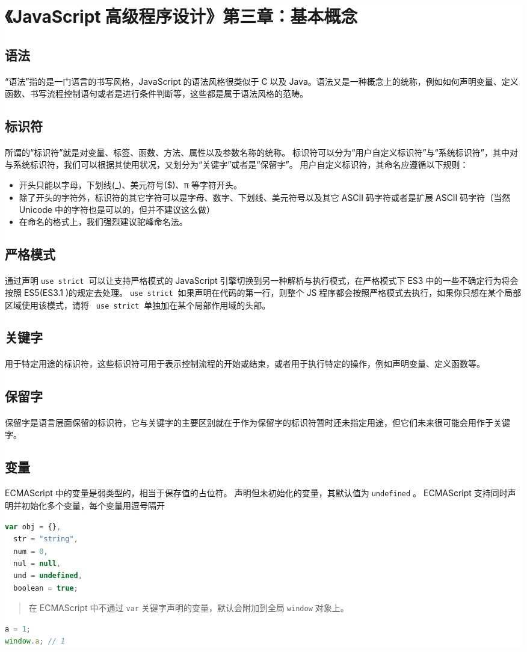 # 《JavaScript 高级程序设计》第三章：基本概念

## 语法

“语法”指的是一门语言的书写风格，JavaScript 的语法风格很类似于 C 以及 Java。语法又是一种概念上的统称，例如如何声明变量、定义函数、书写流程控制语句或者是进行条件判断等，这些都是属于语法风格的范畴。

## 标识符

所谓的“标识符”就是对变量、标签、函数、方法、属性以及参数名称的统称。
标识符可以分为“用户自定义标识符”与“系统标识符”，其中对与系统标识符，我们可以根据其使用状况，又划分为“关键字”或者是“保留字”。
用户自定义标识符，其命名应遵循以下规则：

- 开头只能以字母，下划线(\_)、美元符号(\$)、π 等字符开头。
- 除了开头的字符外，标识符的其它字符可以是字母、数字、下划线、美元符号以及其它 ASCII 码字符或者是扩展 ASCII 码字符（当然 Unicode 中的字符也是可以的，但并不建议这么做）
- 在命名的格式上，我们强烈建议驼峰命名法。

## 严格模式

通过声明 `use strict`  可以让支持严格模式的 JavaScript 引擎切换到另一种解析与执行模式，在严格模式下 ES3 中的一些不确定行为将会按照 ES5(ES3.1 )的规定去处理。
`use strict`  如果声明在代码的第一行，则整个 JS 程序都会按照严格模式去执行，如果你只想在某个局部区域使用该模式，请将   `use strict`  单独加在某个局部作用域的头部。

## 关键字

用于特定用途的标识符，这些标识符可用于表示控制流程的开始或结束，或者用于执行特定的操作，例如声明变量、定义函数等。

## 保留字

保留字是语言层面保留的标识符，它与关键字的主要区别就在于作为保留字的标识符暂时还未指定用途，但它们未来很可能会用作于关键字。

## 变量

ECMAScript 中的变量是弱类型的，相当于保存值的占位符。
声明但未初始化的变量，其默认值为 `undefined` 。
ECMAScript 支持同时声明并初始化多个变量，每个变量用逗号隔开

```javascript
var obj = {},
  str = "string",
  num = 0,
  nul = null,
  und = undefined,
  boolean = true;
```

> 在 ECMAScript 中不通过 `var` 关键字声明的变量，默认会附加到全局 `window` 对象上。

```javascript
a = 1;
window.a; // 1
```

